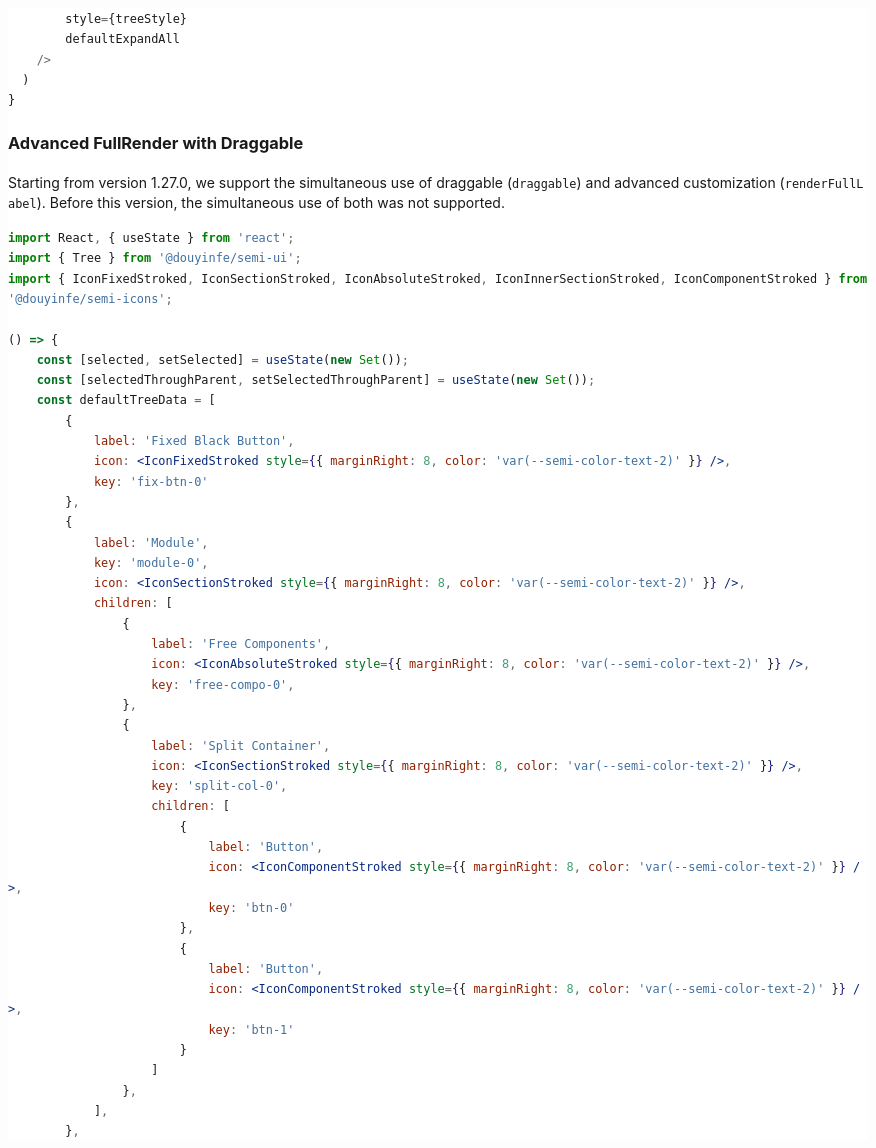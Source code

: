 ```jsx live=true
        style={treeStyle}
        defaultExpandAll
    />
  )
}
```


### Advanced FullRender with Draggable

Starting from version 1.27.0, we support the simultaneous use of draggable (`draggable`) and advanced customization (`renderFullLabel`). Before this version, the simultaneous use of both was not supported.

```jsx live=true
import React, { useState } from 'react';
import { Tree } from '@douyinfe/semi-ui';
import { IconFixedStroked, IconSectionStroked, IconAbsoluteStroked, IconInnerSectionStroked, IconComponentStroked } from '@douyinfe/semi-icons';

() => {
    const [selected, setSelected] = useState(new Set());
    const [selectedThroughParent, setSelectedThroughParent] = useState(new Set());
    const defaultTreeData = [
        {
            label: 'Fixed Black Button',
            icon: <IconFixedStroked style={{ marginRight: 8, color: 'var(--semi-color-text-2)' }} />,
            key: 'fix-btn-0'
        },
        {
            label: 'Module',
            key: 'module-0',
            icon: <IconSectionStroked style={{ marginRight: 8, color: 'var(--semi-color-text-2)' }} />,
            children: [
                {
                    label: 'Free Components',
                    icon: <IconAbsoluteStroked style={{ marginRight: 8, color: 'var(--semi-color-text-2)' }} />,
                    key: 'free-compo-0',
                },
                {
                    label: 'Split Container',
                    icon: <IconSectionStroked style={{ marginRight: 8, color: 'var(--semi-color-text-2)' }} />,
                    key: 'split-col-0',
                    children: [
                        {
                            label: 'Button',
                            icon: <IconComponentStroked style={{ marginRight: 8, color: 'var(--semi-color-text-2)' }} />,
                            key: 'btn-0'
                        },
                        {
                            label: 'Button',
                            icon: <IconComponentStroked style={{ marginRight: 8, color: 'var(--semi-color-text-2)' }} />,
                            key: 'btn-1'
                        }
                    ]
                },
            ],
        },
```